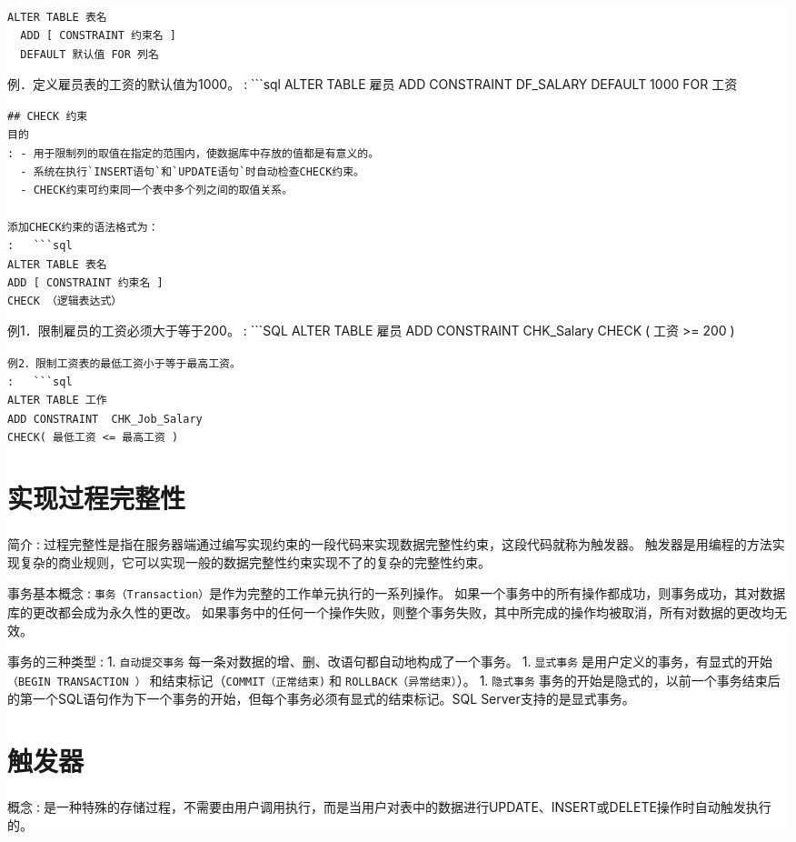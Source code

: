 ```
ALTER TABLE 表名
  ADD [ CONSTRAINT 约束名 ]
  DEFAULT 默认值 FOR 列名
```
例．定义雇员表的工资的默认值为1000。
:   ```sql
ALTER TABLE 雇员
ADD CONSTRAINT  DF_SALARY
DEFAULT  1000  FOR 工资
```
## CHECK 约束
目的
: - 用于限制列的取值在指定的范围内，使数据库中存放的值都是有意义的。
  - 系统在执行`INSERT语句`和`UPDATE语句`时自动检查CHECK约束。
  - CHECK约束可约束同一个表中多个列之间的取值关系。

添加CHECK约束的语法格式为：
:   ```sql
ALTER TABLE 表名
ADD [ CONSTRAINT 约束名 ]
CHECK （逻辑表达式）
```
例1．限制雇员的工资必须大于等于200。
:   ```SQL
ALTER TABLE 雇员
ADD CONSTRAINT  CHK_Salary
CHECK ( 工资 >= 200 )
```
例2．限制工资表的最低工资小于等于最高工资。
:   ```sql
ALTER TABLE 工作
ADD CONSTRAINT  CHK_Job_Salary
CHECK( 最低工资 <= 最高工资 )
```
# 实现过程完整性
简介
: 过程完整性是指在服务器端通过编写实现约束的一段代码来实现数据完整性约束，这段代码就称为触发器。
触发器是用编程的方法实现复杂的商业规则，它可以实现一般的数据完整性约束实现不了的复杂的完整性约束。

事务基本概念
:   `事务（Transaction）`是作为完整的工作单元执行的一系列操作。
    如果一个事务中的所有操作都成功，则事务成功，其对数据库的更改都会成为永久性的更改。
    如果事务中的任何一个操作失败，则整个事务失败，其中所完成的操作均被取消，所有对数据的更改均无效。

事务的三种类型
:   1. `自动提交事务` 每一条对数据的增、删、改语句都自动地构成了一个事务。
    1. `显式事务` 是用户定义的事务，有显式的开始 `（BEGIN TRANSACTION ）` 和结束标记（`COMMIT（正常结束)` 和 `ROLLBACK（异常结束）`）。
    1. `隐式事务` 事务的开始是隐式的，以前一个事务结束后的第一个SQL语句作为下一个事务的开始，但每个事务必须有显式的结束标记。SQL Server支持的是显式事务。

# 触发器
概念
:   是一种特殊的存储过程，不需要由用户调用执行，而是当用户对表中的数据进行UPDATE、INSERT或DELETE操作时自动触发执行的。
